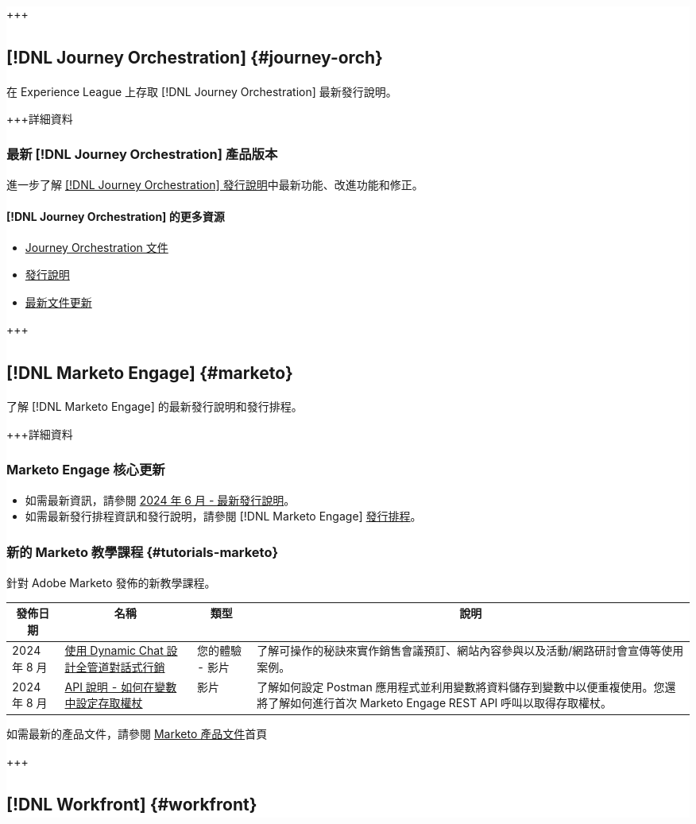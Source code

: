 +++

## [!DNL Journey Orchestration] {#journey-orch}

在 Experience League 上存取 [!DNL Journey Orchestration] 最新發行說明。

+++詳細資料

### 最新 [!DNL Journey Orchestration] 產品版本

進一步了解 [[!DNL Journey Orchestration]  發行說明](https://experienceleague.adobe.com/zh-hant/docs/journeys/using/release-notes/release-notes)中最新功能、改進功能和修正。

#### [!DNL Journey Orchestration] 的更多資源

* [Journey Orchestration 文件](https://experienceleague.adobe.com/zh-hant/docs/journeys/using/journey-orchestration-home)

* [發行說明](https://experienceleague.adobe.com/zh-hant/docs/journeys/using/release-notes/release-notes)

* [最新文件更新](https://experienceleague.adobe.com/zh-hant/docs/journeys/using/release-notes/documentation-updates)

+++

## [!DNL Marketo Engage] {#marketo}

了解 [!DNL Marketo Engage] 的最新發行說明和發行排程。

+++詳細資料

### Marketo Engage 核心更新

* 如需最新資訊，請參閱 [2024 年 6 月 - 最新發行說明](https://experienceleague.adobe.com/zh-hant/docs/marketo/using/release-notes/current)。
* 如需最新發行排程資訊和發行說明，請參閱 [!DNL Marketo Engage] [發行排程](https://experienceleague.adobe.com/zh-hant/docs/marketo/using/release-notes/release-schedule)。

### 新的 Marketo 教學課程 {#tutorials-marketo}

針對 Adobe Marketo 發佈的新教學課程。

| 發佈日期 | 名稱 | 類型 | 說明 |
| -----------| ---------- | ---------- | ---------- |
| 2024 年 8 月 | [使用 Dynamic Chat 設計全管道對話式行銷](https://experienceleague.adobe.com/zh-hant/docs/experiences-by-you/implementing-new-instance/designing-omnichannel-conversational-marketing) | 您的體驗 - 影片 | 了解可操作的秘訣來實作銷售會議預訂、網站內容參與以及活動/網路研討會宣傳等使用案例。 |
| 2024 年 8 月 | [API 說明 - 如何在變數中設定存取權杖](https://experienceleague.adobe.com/zh-hant/docs/marketo-learn/tutorials/integrations/api-set-access-token-variable) | 影片 | 了解如何設定 Postman 應用程式並利用變數將資料儲存到變數中以便重複使用。您還將了解如何進行首次 Marketo Engage REST API 呼叫以取得存取權杖。 |

如需最新的產品文件，請參閱 [Marketo 產品文件](https://experienceleague.adobe.com/zh-hant/docs/marketo/using/home)首頁



+++

## [!DNL Workfront] {#workfront}
